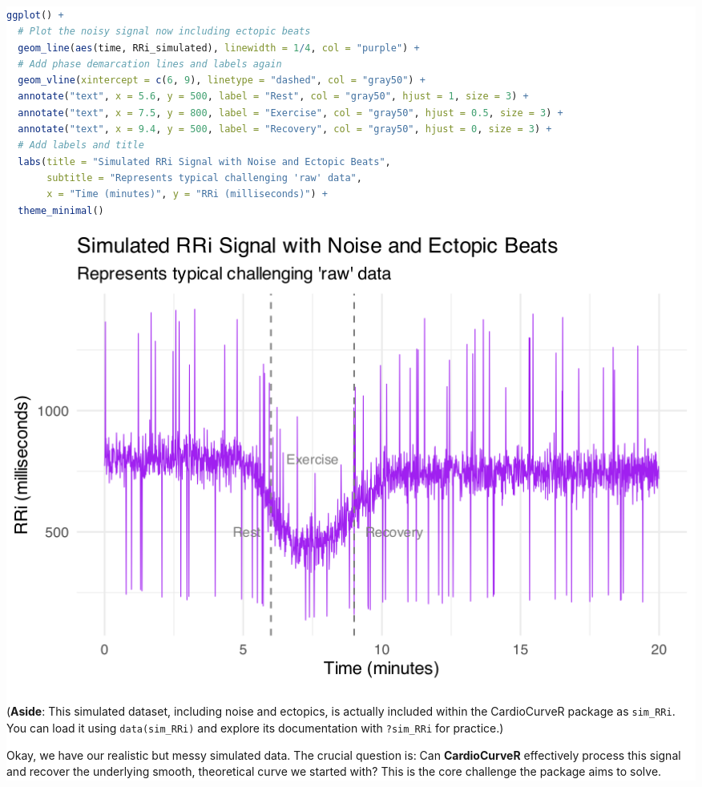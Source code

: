``` r
ggplot() +
  # Plot the noisy signal now including ectopic beats
  geom_line(aes(time, RRi_simulated), linewidth = 1/4, col = "purple") +
  # Add phase demarcation lines and labels again
  geom_vline(xintercept = c(6, 9), linetype = "dashed", col = "gray50") +
  annotate("text", x = 5.6, y = 500, label = "Rest", col = "gray50", hjust = 1, size = 3) +
  annotate("text", x = 7.5, y = 800, label = "Exercise", col = "gray50", hjust = 0.5, size = 3) +
  annotate("text", x = 9.4, y = 500, label = "Recovery", col = "gray50", hjust = 0, size = 3) +
  # Add labels and title
  labs(title = "Simulated RRi Signal with Noise and Ectopic Beats",
       subtitle = "Represents typical challenging 'raw' data",
       x = "Time (minutes)", y = "RRi (milliseconds)") +
  theme_minimal()
```

<img src="man/figures/README-unnamed-chunk-9-1.svg" width="100%" />

(**Aside**: This simulated dataset, including noise and ectopics, is
actually included within the CardioCurveR package as `sim_RRi`. You can
load it using `data(sim_RRi)` and explore its documentation with
`?sim_RRi` for practice.)

Okay, we have our realistic but messy simulated data. The crucial
question is: Can **CardioCurveR** effectively process this signal and
recover the underlying smooth, theoretical curve we started with? This
is the core challenge the package aims to solve.
